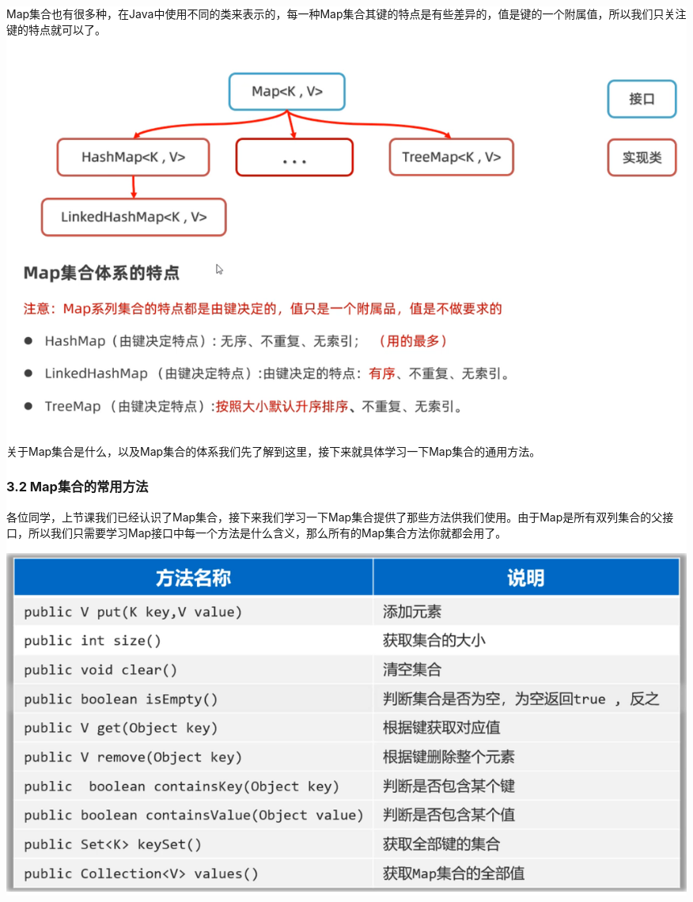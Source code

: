 Map集合也有很多种，在Java中使用不同的类来表示的，每一种Map集合其键的特点是有些差异的，值是键的一个附属值，所以我们只关注键的特点就可以了。

![1667308506610](assets/1667308506610.png)

关于Map集合是什么，以及Map集合的体系我们先了解到这里，接下来就具体学习一下Map集合的通用方法。



### 3.2 Map集合的常用方法

各位同学，上节课我们已经认识了Map集合，接下来我们学习一下Map集合提供了那些方法供我们使用。由于Map是所有双列集合的父接口，所以我们只需要学习Map接口中每一个方法是什么含义，那么所有的Map集合方法你就都会用了。

![1667308854001](assets/1667308854001.png)
